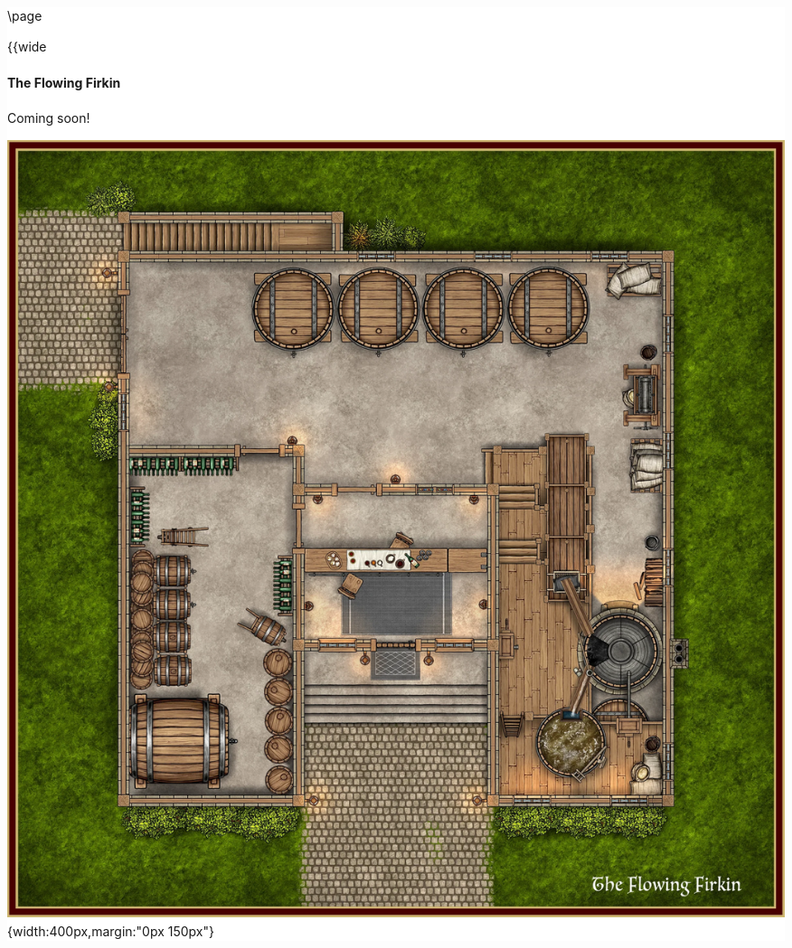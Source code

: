 \page

{{wide
#### The Flowing Firkin

Coming soon!

![](https://github.com/covalon/covalon-guide/raw/gh-pages/assets/covalon/PlayersGuide/Maps/FlowingFirkin.webp){width:400px,margin:"0px 150px"}
